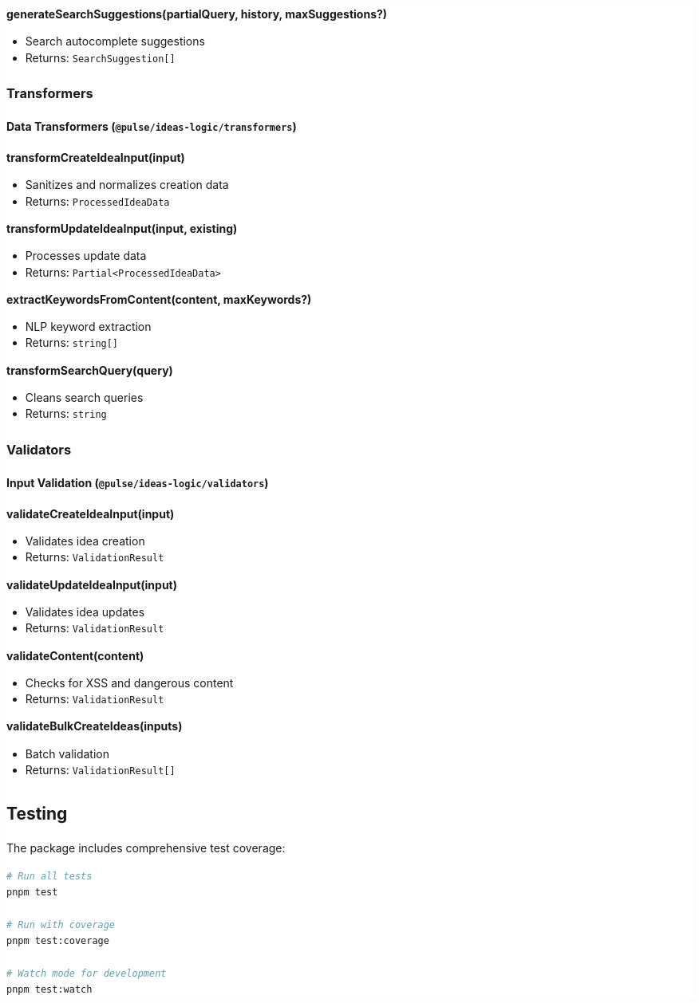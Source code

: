 **generateSearchSuggestions(partialQuery, history, maxSuggestions?)**
- Search autocomplete suggestions
- Returns: `SearchSuggestion[]`

### Transformers

#### Data Transformers (`@pulse/ideas-logic/transformers`)

**transformCreateIdeaInput(input)**
- Sanitizes and normalizes creation data
- Returns: `ProcessedIdeaData`

**transformUpdateIdeaInput(input, existing)**
- Processes update data
- Returns: `Partial<ProcessedIdeaData>`

**extractKeywordsFromContent(content, maxKeywords?)**
- NLP keyword extraction
- Returns: `string[]`

**transformSearchQuery(query)**
- Cleans search queries
- Returns: `string`

### Validators

#### Input Validation (`@pulse/ideas-logic/validators`)

**validateCreateIdeaInput(input)**
- Validates idea creation
- Returns: `ValidationResult`

**validateUpdateIdeaInput(input)**  
- Validates idea updates
- Returns: `ValidationResult`

**validateContent(content)**
- Checks for XSS and dangerous content
- Returns: `ValidationResult`

**validateBulkCreateIdeas(inputs)**
- Batch validation
- Returns: `ValidationResult[]`

## Testing

The package includes comprehensive test coverage:

```bash
# Run all tests
pnpm test

# Run with coverage
pnpm test:coverage

# Watch mode for development
pnpm test:watch
```
